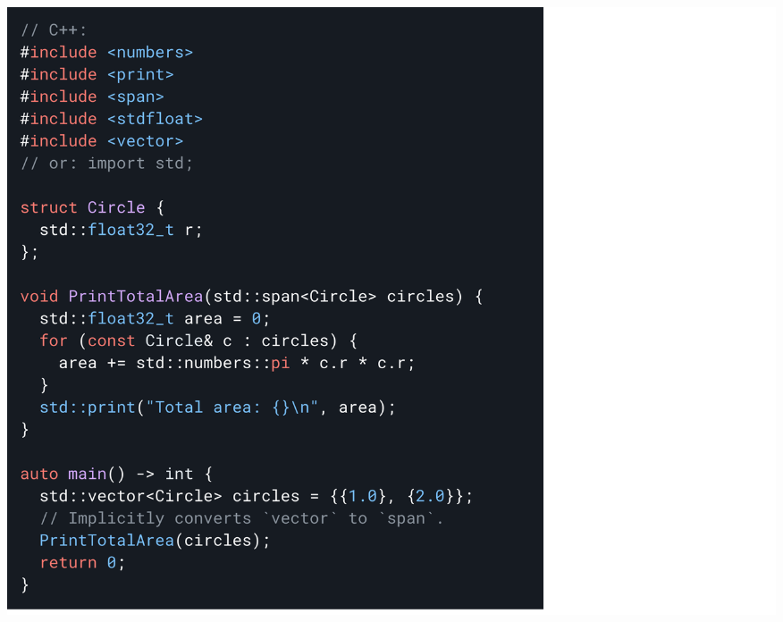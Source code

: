 <img src="docs/images/cpp_snippet.svg" width="600"
     alt="A snippet of C++ code. Follow the link to read it.">
</a>
